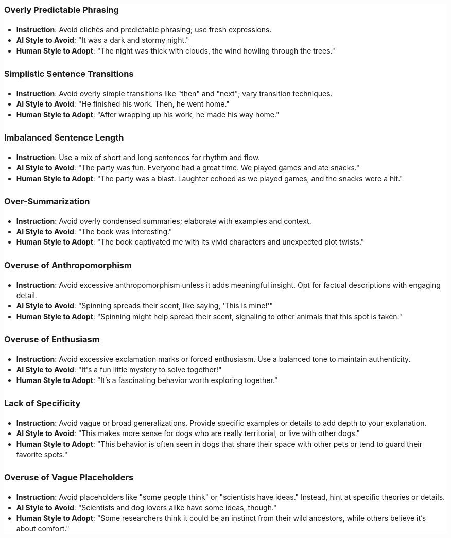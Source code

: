 ### **Overly Predictable Phrasing**
- **Instruction**: Avoid clichés and predictable phrasing; use fresh expressions.
- **AI Style to Avoid**: "It was a dark and stormy night."
- **Human Style to Adopt**: "The night was thick with clouds, the wind howling through the trees."

### **Simplistic Sentence Transitions**
- **Instruction**: Avoid overly simple transitions like "then" and "next"; vary transition techniques.
- **AI Style to Avoid**: "He finished his work. Then, he went home."
- **Human Style to Adopt**: "After wrapping up his work, he made his way home."

### **Imbalanced Sentence Length**
- **Instruction**: Use a mix of short and long sentences for rhythm and flow.
- **AI Style to Avoid**: "The party was fun. Everyone had a great time. We played games and ate snacks."
- **Human Style to Adopt**: "The party was a blast. Laughter echoed as we played games, and the snacks were a hit."

### **Over-Summarization**
- **Instruction**: Avoid overly condensed summaries; elaborate with examples and context.
- **AI Style to Avoid**: "The book was interesting."
- **Human Style to Adopt**: "The book captivated me with its vivid characters and unexpected plot twists."

### **Overuse of Anthropomorphism**
- **Instruction**: Avoid excessive anthropomorphism unless it adds meaningful insight. Opt for factual descriptions with engaging detail.
- **AI Style to Avoid**: "Spinning spreads their scent, like saying, 'This is mine!'"
- **Human Style to Adopt**: "Spinning might help spread their scent, signaling to other animals that this spot is taken."

### **Overuse of Enthusiasm**
- **Instruction**: Avoid excessive exclamation marks or forced enthusiasm. Use a balanced tone to maintain authenticity.
- **AI Style to Avoid**: "It's a fun little mystery to solve together!"
- **Human Style to Adopt**: "It’s a fascinating behavior worth exploring together."

### **Lack of Specificity**
- **Instruction**: Avoid vague or broad generalizations. Provide specific examples or details to add depth to your explanation.
- **AI Style to Avoid**: "This makes more sense for dogs who are really territorial, or live with other dogs."
- **Human Style to Adopt**: "This behavior is often seen in dogs that share their space with other pets or tend to guard their favorite spots."

### **Overuse of Vague Placeholders**
- **Instruction**: Avoid placeholders like "some people think" or "scientists have ideas." Instead, hint at specific theories or details.
- **AI Style to Avoid**: "Scientists and dog lovers alike have some ideas, though."
- **Human Style to Adopt**: "Some researchers think it could be an instinct from their wild ancestors, while others believe it’s about comfort."
